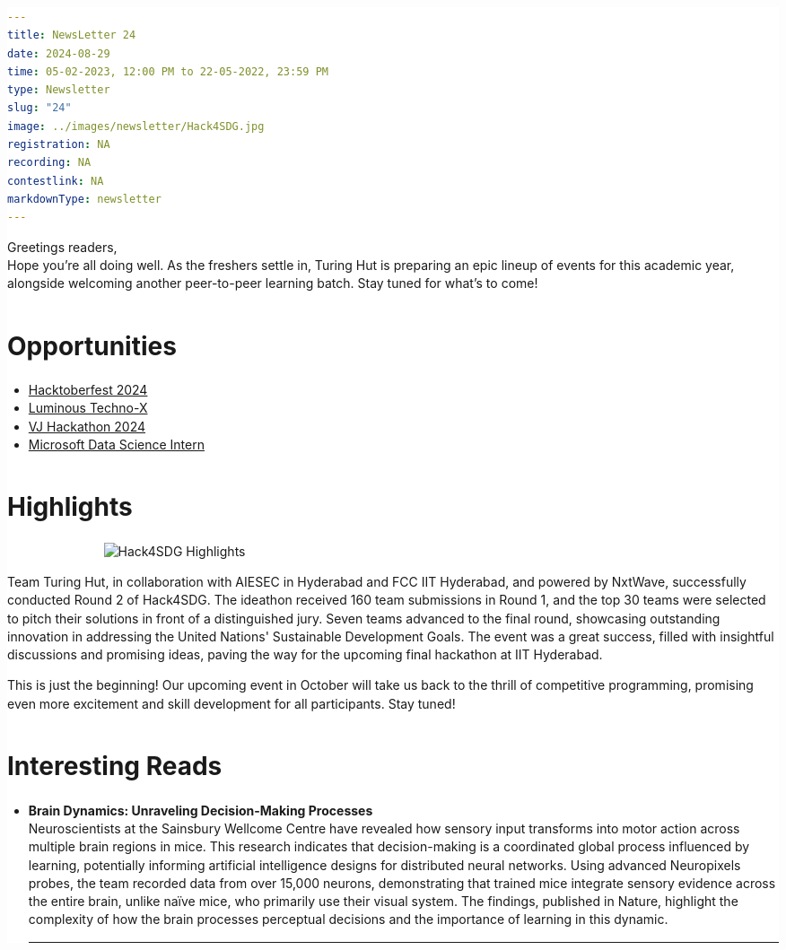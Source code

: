```yaml
---
title: NewsLetter 24
date: 2024-08-29
time: 05-02-2023, 12:00 PM to 22-05-2022, 23:59 PM
type: Newsletter
slug: "24"
image: ../images/newsletter/Hack4SDG.jpg
registration: NA
recording: NA
contestlink: NA
markdownType: newsletter
---
```


Greetings readers,<br/>
Hope you’re all doing well. As the freshers settle in, Turing Hut is preparing an epic lineup of events for this academic year, alongside welcoming another peer-to-peer learning batch. Stay tuned for what’s to come!

# Opportunities

- [Hacktoberfest 2024](https://events.mlh.io/events/11641-from-code-to-community-hacktoberfest-2024-begins)
- [Luminous Techno-X](https://unstop.com/competitions/luminous-techno-x-luminous-power-technologies-1151919)
- [VJ Hackathon 2024](https://unstop.com/hackathons/vj-hackathon-2024-vallurupalli-nageswara-rao-vignana-jyothi-institute-of-engineering-technology-telangana-1153692)
- [Microsoft Data Science Intern](https://jobs.careers.microsoft.com/global/en/job/1767736/Data-Science-Internship-Opportunities)

# Highlights

<img src="https://lh3.googleusercontent.com/pw/AP1GczMg4873aJo0s2mgZKu759vq3y4sW1b7nFI1ZUpO6F_Zh1wCUPG-fHCjUWKc_i78lwafcRQTv0_Uvjy3k_eek7s1WggkbvGnOMn_GVm2MiSplgTa62imUNwoyzU1si4x4eIBHPeRqi4wqiyvapyBMQSWzw=w1209-h907-s-no-gm?authuser=0" alt="Hack4SDG Highlights" style="display: block; margin: auto; width: 75%;">

Team Turing Hut, in collaboration with AIESEC in Hyderabad and FCC IIT Hyderabad, and powered by NxtWave, successfully conducted Round 2 of Hack4SDG. The ideathon received 160 team submissions in Round 1, and the top 30 teams were selected to pitch their solutions in front of a distinguished jury. Seven teams advanced to the final round, showcasing outstanding innovation in addressing the United Nations' Sustainable Development Goals. The event was a great success, filled with insightful discussions and promising ideas, paving the way for the upcoming final hackathon at IIT Hyderabad.

This is just the beginning! Our upcoming event in October will take us back to the thrill of competitive programming, promising even more excitement and skill development for all participants. Stay tuned!

# Interesting Reads

- **Brain Dynamics: Unraveling Decision-Making Processes** <br/>Neuroscientists at the Sainsbury Wellcome Centre have revealed how sensory input transforms into motor action across multiple brain regions in mice. This research indicates that decision-making is a coordinated global process influenced by learning, potentially informing artificial intelligence designs for distributed neural networks. Using advanced Neuropixels probes, the team recorded data from over 15,000 neurons, demonstrating that trained mice integrate sensory evidence across the entire brain, unlike naïve mice, who primarily use their visual system. The findings, published in Nature, highlight the complexity of how the brain processes perceptual decisions and the importance of learning in this dynamic.
  <hr/>
